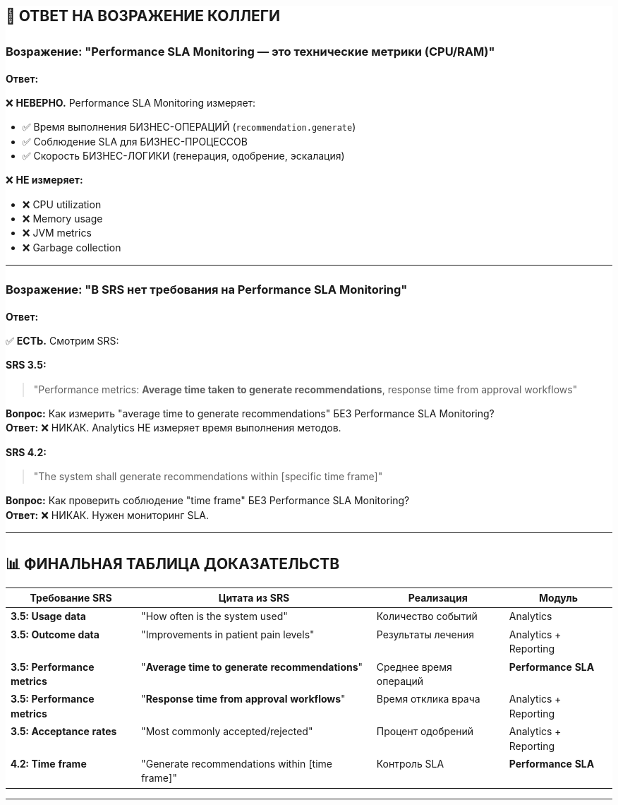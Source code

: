
## 🎯 ОТВЕТ НА ВОЗРАЖЕНИЕ КОЛЛЕГИ

### Возражение: "Performance SLA Monitoring — это технические метрики (CPU/RAM)"

**Ответ:**

❌ **НЕВЕРНО.** Performance SLA Monitoring измеряет:
- ✅ Время выполнения БИЗНЕС-ОПЕРАЦИЙ (`recommendation.generate`)
- ✅ Соблюдение SLA для БИЗНЕС-ПРОЦЕССОВ
- ✅ Скорость БИЗНЕС-ЛОГИКИ (генерация, одобрение, эскалация)

❌ **НЕ измеряет:**
- ❌ CPU utilization
- ❌ Memory usage
- ❌ JVM metrics
- ❌ Garbage collection

---

### Возражение: "В SRS нет требования на Performance SLA Monitoring"

**Ответ:**

✅ **ЕСТЬ.** Смотрим SRS:

**SRS 3.5:**
> "Performance metrics: **Average time taken to generate recommendations**, response time from approval workflows"

**Вопрос:** Как измерить "average time to generate recommendations" БЕЗ Performance SLA Monitoring?  
**Ответ:** ❌ НИКАК. Analytics НЕ измеряет время выполнения методов.

**SRS 4.2:**
> "The system shall generate recommendations within [specific time frame]"

**Вопрос:** Как проверить соблюдение "time frame" БЕЗ Performance SLA Monitoring?  
**Ответ:** ❌ НИКАК. Нужен мониторинг SLA.

---

## 📊 ФИНАЛЬНАЯ ТАБЛИЦА ДОКАЗАТЕЛЬСТВ

| Требование SRS | Цитата из SRS | Реализация | Модуль |
|----------------|---------------|------------|--------|
| **3.5: Usage data** | "How often is the system used" | Количество событий | Analytics |
| **3.5: Outcome data** | "Improvements in patient pain levels" | Результаты лечения | Analytics + Reporting |
| **3.5: Performance metrics** | "**Average time to generate recommendations**" | Среднее время операций | **Performance SLA** |
| **3.5: Performance metrics** | "**Response time from approval workflows**" | Время отклика врача | Analytics + Reporting |
| **3.5: Acceptance rates** | "Most commonly accepted/rejected" | Процент одобрений | Analytics + Reporting |
| **4.2: Time frame** | "Generate recommendations within [time frame]" | Контроль SLA | **Performance SLA** |

---